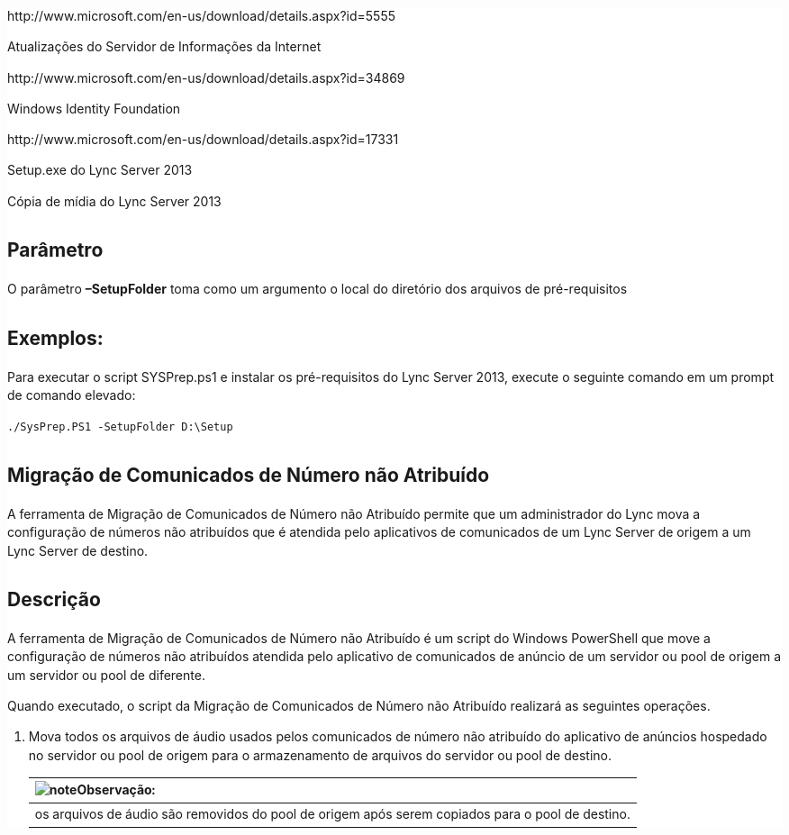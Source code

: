 <td><p>http://www.microsoft.com/en-us/download/details.aspx?id=5555</p></td>
</tr>
<tr class="odd">
<td><p>Atualizações do Servidor de Informações da Internet</p></td>
<td><p>http://www.microsoft.com/en-us/download/details.aspx?id=34869</p></td>
</tr>
<tr class="even">
<td><p>Windows Identity Foundation</p></td>
<td><p>http://www.microsoft.com/en-us/download/details.aspx?id=17331</p></td>
</tr>
<tr class="odd">
<td><p>Setup.exe do Lync Server 2013</p></td>
<td><p>Cópia de mídia do Lync Server 2013</p></td>
</tr>
</tbody>
</table>


## Parâmetro

O parâmetro **–SetupFolder** toma como um argumento o local do diretório dos arquivos de pré-requisitos

## Exemplos:

Para executar o script SYSPrep.ps1 e instalar os pré-requisitos do Lync Server 2013, execute o seguinte comando em um prompt de comando elevado:

    ./SysPrep.PS1 -SetupFolder D:\Setup

## Migração de Comunicados de Número não Atribuído

A ferramenta de Migração de Comunicados de Número não Atribuído permite que um administrador do Lync mova a configuração de números não atribuídos que é atendida pelo aplicativos de comunicados de um Lync Server de origem a um Lync Server de destino.

## Descrição

A ferramenta de Migração de Comunicados de Número não Atribuído é um script do Windows PowerShell que move a configuração de números não atribuídos atendida pelo aplicativo de comunicados de anúncio de um servidor ou pool de origem a um servidor ou pool de diferente.

Quando executado, o script da Migração de Comunicados de Número não Atribuído realizará as seguintes operações.

1.  Mova todos os arquivos de áudio usados pelos comunicados de número não atribuído do aplicativo de anúncios hospedado no servidor ou pool de origem para o armazenamento de arquivos do servidor ou pool de destino.
    
    <table>
    <thead>
    <tr class="header">
    <th><img src="images/JJ945587.note(OCS.15).gif" title="note" alt="note" />Observação:</th>
    </tr>
    </thead>
    <tbody>
    <tr class="odd">
    <td>os arquivos de áudio são removidos do pool de origem após serem copiados para o pool de destino.</td>
    </tr>
    </tbody>
    </table>

